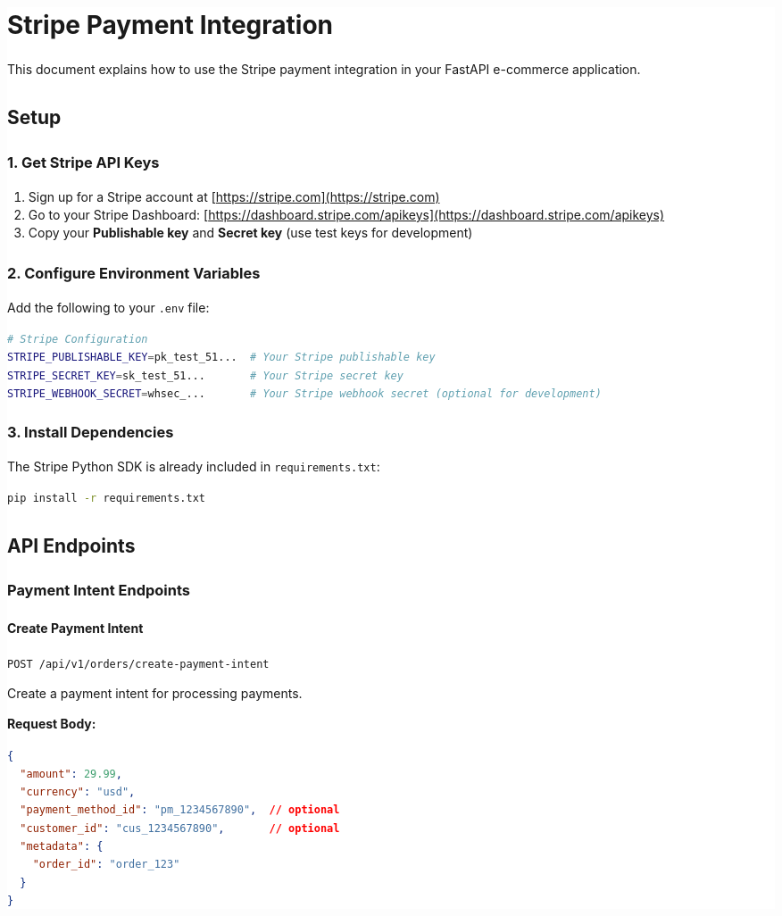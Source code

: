 # Stripe Payment Integration

This document explains how to use the Stripe payment integration in your FastAPI e-commerce application.

## Setup

### 1. Get Stripe API Keys

1. Sign up for a Stripe account at [https://stripe.com](https://stripe.com)
2. Go to your Stripe Dashboard: [https://dashboard.stripe.com/apikeys](https://dashboard.stripe.com/apikeys)
3. Copy your **Publishable key** and **Secret key** (use test keys for development)

### 2. Configure Environment Variables

Add the following to your `.env` file:

```bash
# Stripe Configuration
STRIPE_PUBLISHABLE_KEY=pk_test_51...  # Your Stripe publishable key
STRIPE_SECRET_KEY=sk_test_51...       # Your Stripe secret key
STRIPE_WEBHOOK_SECRET=whsec_...       # Your Stripe webhook secret (optional for development)
```

### 3. Install Dependencies

The Stripe Python SDK is already included in `requirements.txt`:

```bash
pip install -r requirements.txt
```

## API Endpoints

### Payment Intent Endpoints

#### Create Payment Intent
```http
POST /api/v1/orders/create-payment-intent
```

Create a payment intent for processing payments.

**Request Body:**
```json
{
  "amount": 29.99,
  "currency": "usd",
  "payment_method_id": "pm_1234567890",  // optional
  "customer_id": "cus_1234567890",       // optional
  "metadata": {
    "order_id": "order_123"
  }
}
```
